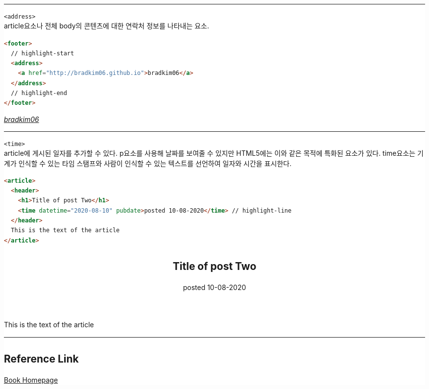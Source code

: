 ******************

`<address>`  
article요소나 전체 body의 콘텐츠에 대한 연락처 정보를 나타내는 요소.

```html
<footer>
  // highlight-start
  <address>
    <a href="http://bradkim06.github.io">bradkim06</a>
  </address>
  // highlight-end
</footer>
```

<footer>
  <address>
    <a href="http://bradkim06.github.io">bradkim06</a>
  </address>
</footer>

***

`<time>`  
article에 게시된 일자를 추가할 수 있다. p요소를 사용해 날짜를 보여줄 수 있지만 HTML5에는 이와 같은 목적에 특화된 요소가 있다. time요소는 기계가 인식할 수 있는 타임 스탬프와 사람이 인식할 수 있는 텍스트를 선언하여 일자와 시간을 표시한다.

```html
<article>
  <header>
    <h1>Title of post Two</h1>
    <time datetime="2020-08-10" pubdate>posted 10-08-2020</time> // highlight-line
  </header>
  This is the text of the article
</article>
```

<article>
  <header>
    <h1>Title of post Two</h1>
    <time datetime="2020-08-10" pubdate>posted 10-08-2020</time>
  </header>
  This is the text of the article
</article>

***

Reference Link
---
[Book Homepage](http://www.minkbooks.com/)
